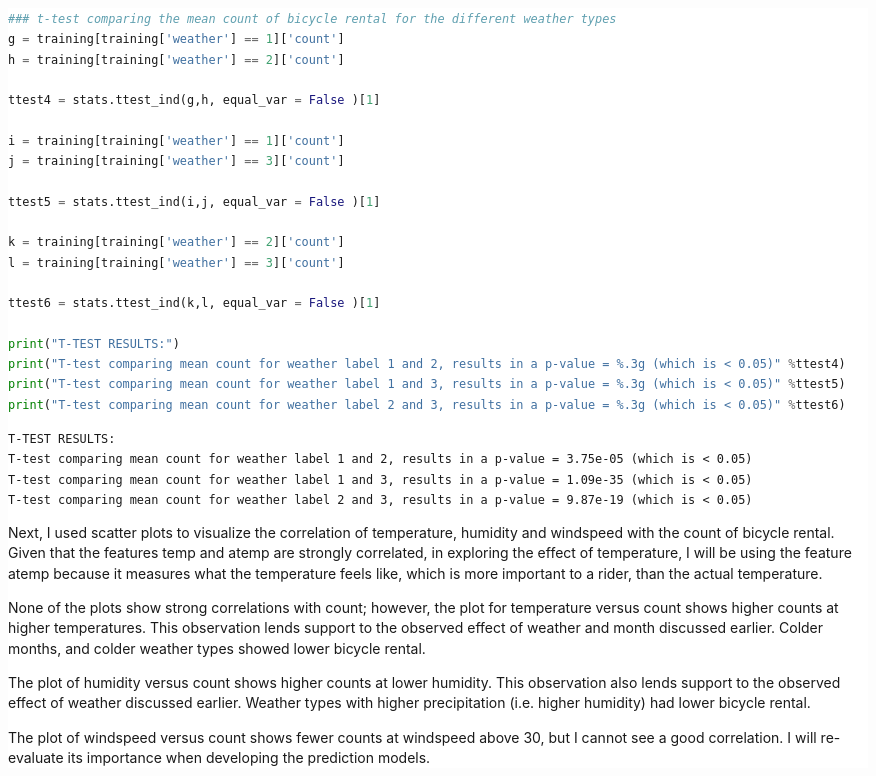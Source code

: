 

```python
### t-test comparing the mean count of bicycle rental for the different weather types
g = training[training['weather'] == 1]['count']
h = training[training['weather'] == 2]['count']

ttest4 = stats.ttest_ind(g,h, equal_var = False )[1]

i = training[training['weather'] == 1]['count']
j = training[training['weather'] == 3]['count']

ttest5 = stats.ttest_ind(i,j, equal_var = False )[1]

k = training[training['weather'] == 2]['count']
l = training[training['weather'] == 3]['count']

ttest6 = stats.ttest_ind(k,l, equal_var = False )[1]

print("T-TEST RESULTS:")
print("T-test comparing mean count for weather label 1 and 2, results in a p-value = %.3g (which is < 0.05)" %ttest4)
print("T-test comparing mean count for weather label 1 and 3, results in a p-value = %.3g (which is < 0.05)" %ttest5)
print("T-test comparing mean count for weather label 2 and 3, results in a p-value = %.3g (which is < 0.05)" %ttest6)


```

    T-TEST RESULTS:
    T-test comparing mean count for weather label 1 and 2, results in a p-value = 3.75e-05 (which is < 0.05)
    T-test comparing mean count for weather label 1 and 3, results in a p-value = 1.09e-35 (which is < 0.05)
    T-test comparing mean count for weather label 2 and 3, results in a p-value = 9.87e-19 (which is < 0.05)


Next, I used scatter plots to visualize the correlation of temperature, humidity and windspeed with the count of bicycle rental. Given that the features temp and atemp are strongly correlated, in exploring the effect of temperature, I will be using the feature atemp because it measures what the temperature feels like, which is more important to a rider, than the actual temperature. 

None of the plots show strong correlations with count; however, the plot for temperature versus count shows higher counts at higher temperatures. This observation lends support to the observed effect of weather and month discussed earlier. Colder months, and colder weather types showed lower bicycle rental. 

The plot of humidity versus count shows higher counts at lower humidity. This observation also lends support to the observed effect of weather discussed earlier. Weather types with higher precipitation (i.e. higher humidity) had lower bicycle rental.

The plot of windspeed versus count shows fewer counts at windspeed above 30, but I cannot see a good correlation. I will re-evaluate its importance when developing the prediction models.
